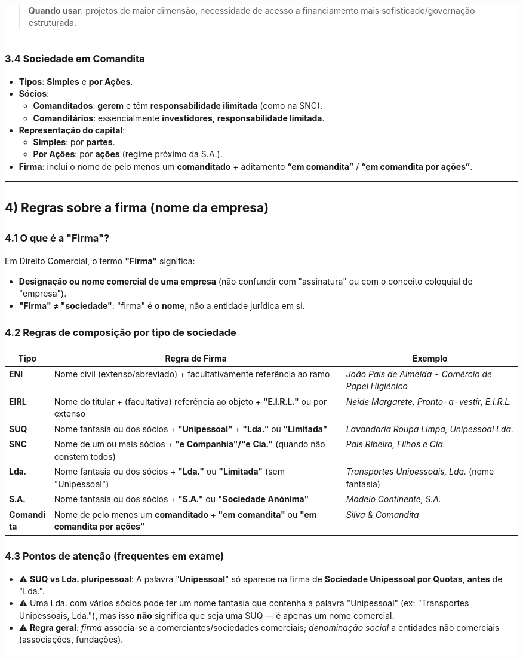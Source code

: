 > **Quando usar**: projetos de maior dimensão, necessidade de acesso a financiamento mais sofisticado/governação estruturada.

---

### 3.4 Sociedade em Comandita
- **Tipos**: **Simples** e **por Ações**.  
- **Sócios**:
  - **Comanditados**: **gerem** e têm **responsabilidade ilimitada** (como na SNC).  
  - **Comanditários**: essencialmente **investidores**, **responsabilidade limitada**.  
- **Representação do capital**:
  - **Simples**: por **partes**.  
  - **Por Ações**: por **ações** (regime próximo da S.A.).  
- **Firma**: inclui o nome de pelo menos um **comanditado** + aditamento **“em comandita”** / **“em comandita por ações”**.

---

## 4) Regras sobre a **firma** (nome da empresa)

### 4.1 O que é a "Firma"?

Em Direito Comercial, o termo **"Firma"** significa:
- **Designação ou nome comercial de uma empresa** (não confundir com "assinatura" ou com o conceito coloquial de "empresa").
- **"Firma" ≠ "sociedade"**: "firma" é **o nome**, não a entidade jurídica em si.

### 4.2 Regras de composição por tipo de sociedade

| Tipo | Regra de Firma | Exemplo |
|---|---|---|
| **ENI** | Nome civil (extenso/abreviado) + facultativamente referência ao ramo | *João Pais de Almeida - Comércio de Papel Higiénico* |
| **EIRL** | Nome do titular + (facultativa) referência ao objeto + **"E.I.R.L."** ou por extenso | *Neide Margarete, Pronto-a-vestir, E.I.R.L.* |
| **SUQ** | Nome fantasia ou dos sócios + **"Unipessoal"** + **"Lda."** ou **"Limitada"** | *Lavandaria Roupa Limpa, Unipessoal Lda.* |
| **SNC** | Nome de um ou mais sócios + **"e Companhia"/"e Cia."** (quando não constem todos) | *Pais Ribeiro, Filhos e Cia.* |
| **Lda.** | Nome fantasia ou dos sócios + **"Lda."** ou **"Limitada"** (sem "Unipessoal") | *Transportes Unipessoais, Lda.* (nome fantasia) |
| **S.A.** | Nome fantasia ou dos sócios + **"S.A."** ou **"Sociedade Anónima"** | *Modelo Continente, S.A.* |
| **Comandita** | Nome de pelo menos um **comanditado** + **"em comandita"** ou **"em comandita por ações"** | *Silva & Comandita* |

### 4.3 Pontos de atenção (frequentes em exame)

- ⚠️ **SUQ vs Lda. pluripessoal**: A palavra "**Unipessoal**" só aparece na firma de **Sociedade Unipessoal por Quotas**, **antes** de "Lda.".
- ⚠️ Uma Lda. com vários sócios pode ter um nome fantasia que contenha a palavra "Unipessoal" (ex: "Transportes Unipessoais, Lda."), mas isso **não** significa que seja uma SUQ — é apenas um nome comercial.
- ⚠️ **Regra geral**: *firma* associa-se a comerciantes/sociedades comerciais; *denominação social* a entidades não comerciais (associações, fundações).

---